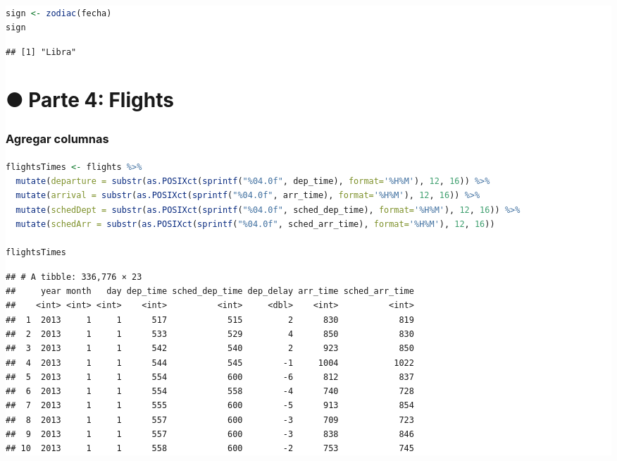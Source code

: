 ``` r
sign <- zodiac(fecha)
sign
```

    ## [1] "Libra"

# ● Parte 4: Flights

### Agregar columnas

``` r
flightsTimes <- flights %>%
  mutate(departure = substr(as.POSIXct(sprintf("%04.0f", dep_time), format='%H%M'), 12, 16)) %>%
  mutate(arrival = substr(as.POSIXct(sprintf("%04.0f", arr_time), format='%H%M'), 12, 16)) %>%
  mutate(schedDept = substr(as.POSIXct(sprintf("%04.0f", sched_dep_time), format='%H%M'), 12, 16)) %>%
  mutate(schedArr = substr(as.POSIXct(sprintf("%04.0f", sched_arr_time), format='%H%M'), 12, 16)) 

flightsTimes
```

    ## # A tibble: 336,776 × 23
    ##     year month   day dep_time sched_dep_time dep_delay arr_time sched_arr_time
    ##    <int> <int> <int>    <int>          <int>     <dbl>    <int>          <int>
    ##  1  2013     1     1      517            515         2      830            819
    ##  2  2013     1     1      533            529         4      850            830
    ##  3  2013     1     1      542            540         2      923            850
    ##  4  2013     1     1      544            545        -1     1004           1022
    ##  5  2013     1     1      554            600        -6      812            837
    ##  6  2013     1     1      554            558        -4      740            728
    ##  7  2013     1     1      555            600        -5      913            854
    ##  8  2013     1     1      557            600        -3      709            723
    ##  9  2013     1     1      557            600        -3      838            846
    ## 10  2013     1     1      558            600        -2      753            745